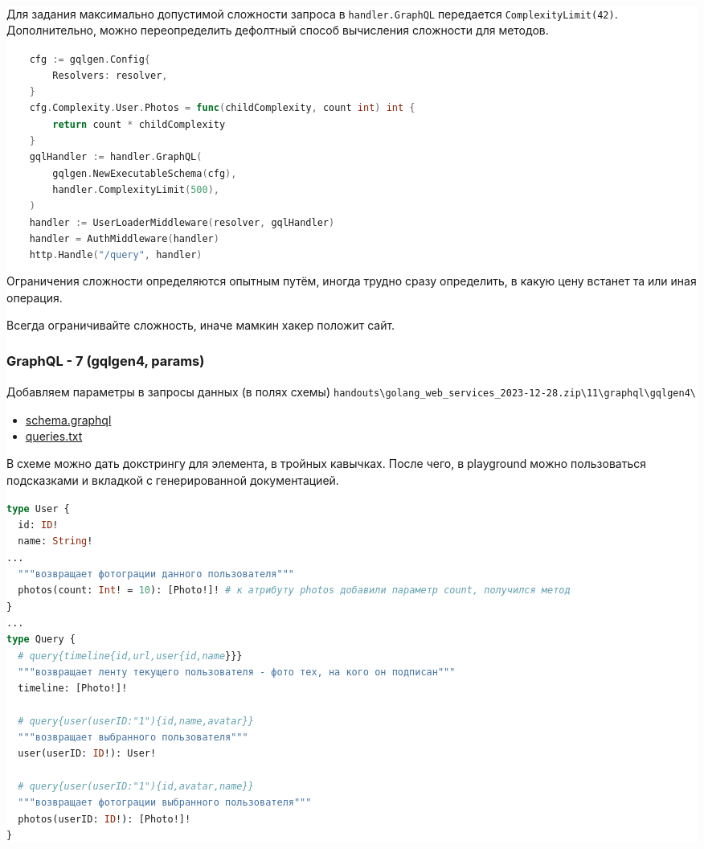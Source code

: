 Для задания максимально допустимой сложности запроса в `handler.GraphQL` передается `ComplexityLimit(42)`.
Дополнительно, можно переопределить дефолтный способ вычисления сложности для методов.
```go
	cfg := gqlgen.Config{
		Resolvers: resolver,
	}
	cfg.Complexity.User.Photos = func(childComplexity, count int) int {
		return count * childComplexity
	}
	gqlHandler := handler.GraphQL(
		gqlgen.NewExecutableSchema(cfg),
		handler.ComplexityLimit(500),
	)
	handler := UserLoaderMiddleware(resolver, gqlHandler)
	handler = AuthMiddleware(handler)
	http.Handle("/query", handler)
```
Ограничения сложности определяются опытным путём, иногда трудно сразу определить, в какую цену встанет та или иная операция.

Всегда ограничивайте сложность, иначе мамкин хакер положит сайт.

### GraphQL - 7 (gqlgen4, params)

Добавляем параметры в запросы данных (в полях схемы)
`handouts\golang_web_services_2023-12-28.zip\11\graphql\gqlgen4\`

- [schema.graphql](week_11/gqlgen4_schema.graphql)
- [queries.txt](week_11/gqlgen4_queries.txt)

В схеме можно дать докстрингу для элемента, в тройных кавычках.
После чего, в playground можно пользоваться подсказками и вкладкой с генерированной документацией.
```graphql
type User {
  id: ID!
  name: String!
...
  """возвращает фотограции данного пользователя"""
  photos(count: Int! = 10): [Photo!]! # к атрибуту photos добавили параметр count, получился метод
}
...
type Query {
  # query{timeline{id,url,user{id,name}}}
  """возвращает ленту текущего пользователя - фото тех, на кого он подписан"""
  timeline: [Photo!]!

  # query{user(userID:"1"){id,name,avatar}}
  """возвращает выбранного пользователя"""
  user(userID: ID!): User!

  # query{user(userID:"1"){id,avatar,name}}
  """возвращает фотограции выбранного пользователя"""
  photos(userID: ID!): [Photo!]!
}
```
